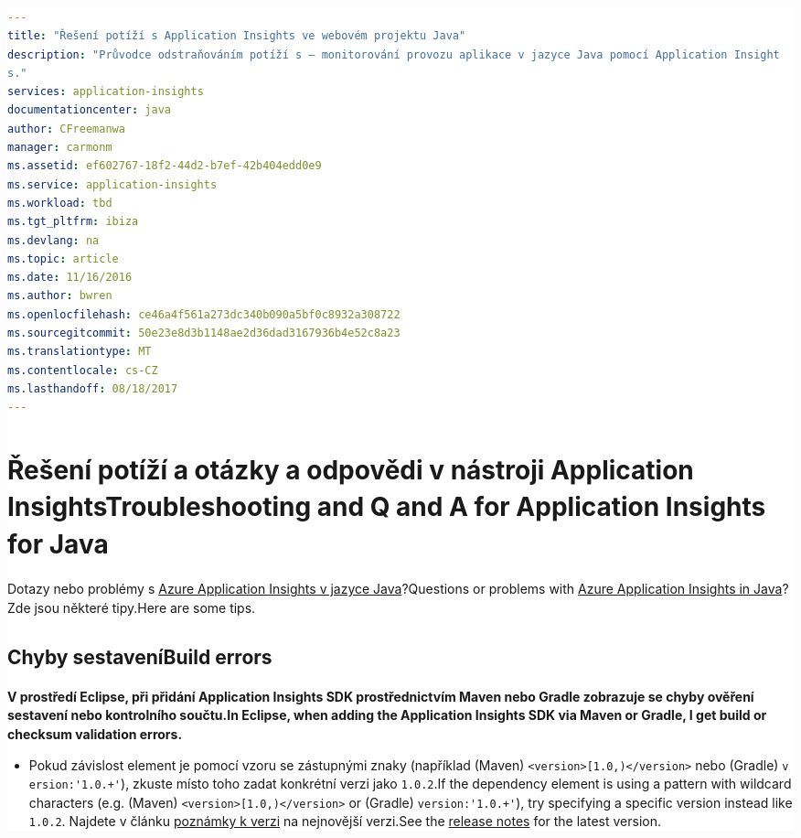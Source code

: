 ```yaml
---
title: "Řešení potíží s Application Insights ve webovém projektu Java"
description: "Průvodce odstraňováním potíží s – monitorování provozu aplikace v jazyce Java pomocí Application Insights."
services: application-insights
documentationcenter: java
author: CFreemanwa
manager: carmonm
ms.assetid: ef602767-18f2-44d2-b7ef-42b404edd0e9
ms.service: application-insights
ms.workload: tbd
ms.tgt_pltfrm: ibiza
ms.devlang: na
ms.topic: article
ms.date: 11/16/2016
ms.author: bwren
ms.openlocfilehash: ce46a4f561a273dc340b090a5bf0c8932a308722
ms.sourcegitcommit: 50e23e8d3b1148ae2d36dad3167936b4e52c8a23
ms.translationtype: MT
ms.contentlocale: cs-CZ
ms.lasthandoff: 08/18/2017
---
```

# <a name="troubleshooting-and-q-and-a-for-application-insights-for-java"></a><span data-ttu-id="ec2d9-103">Řešení potíží a otázky a odpovědi v nástroji Application Insights</span><span class="sxs-lookup"><span data-stu-id="ec2d9-103">Troubleshooting and Q and A for Application Insights for Java</span></span>
<span data-ttu-id="ec2d9-104">Dotazy nebo problémy s [Azure Application Insights v jazyce Java][java]?</span><span class="sxs-lookup"><span data-stu-id="ec2d9-104">Questions or problems with [Azure Application Insights in Java][java]?</span></span> <span data-ttu-id="ec2d9-105">Zde jsou některé tipy.</span><span class="sxs-lookup"><span data-stu-id="ec2d9-105">Here are some tips.</span></span>

## <a name="build-errors"></a><span data-ttu-id="ec2d9-106">Chyby sestavení</span><span class="sxs-lookup"><span data-stu-id="ec2d9-106">Build errors</span></span>
<span data-ttu-id="ec2d9-107">**V prostředí Eclipse, při přidání Application Insights SDK prostřednictvím Maven nebo Gradle zobrazuje se chyby ověření sestavení nebo kontrolního součtu.**</span><span class="sxs-lookup"><span data-stu-id="ec2d9-107">**In Eclipse, when adding the Application Insights SDK via Maven or Gradle, I get build or checksum validation errors.**</span></span>

* <span data-ttu-id="ec2d9-108">Pokud závislost <version> element je pomocí vzoru se zástupnými znaky (například (Maven) `<version>[1.0,)</version>` nebo (Gradle) `version:'1.0.+'`), zkuste místo toho zadat konkrétní verzi jako `1.0.2`.</span><span class="sxs-lookup"><span data-stu-id="ec2d9-108">If the dependency <version> element is using a pattern with wildcard characters (e.g. (Maven) `<version>[1.0,)</version>` or (Gradle) `version:'1.0.+'`), try specifying a specific version instead like `1.0.2`.</span></span> <span data-ttu-id="ec2d9-109">Najdete v článku [poznámky k verzi](https://github.com/Microsoft/ApplicationInsights-Java#release-notes) na nejnovější verzi.</span><span class="sxs-lookup"><span data-stu-id="ec2d9-109">See the [release notes](https://github.com/Microsoft/ApplicationInsights-Java#release-notes) for the latest version.</span></span>


[availability]: app-insights-monitor-web-app-availability.md
[data]: app-insights-data-retention-privacy.md
[java]: app-insights-java-get-started.md
[javalogs]: app-insights-java-trace-logs.md
[platforms]: app-insights-platforms.md
[track]: app-insights-api-custom-events-metrics.md
[usage]: app-insights-javascript.md